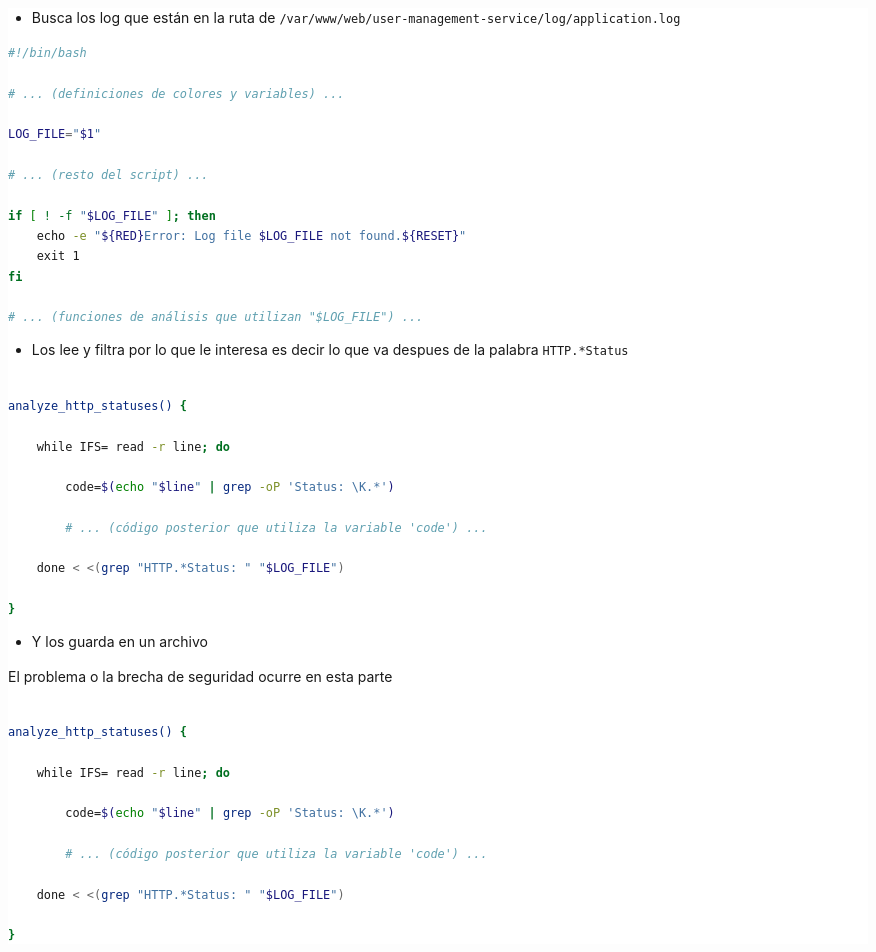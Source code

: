 - Busca los log que están en la ruta de `/var/www/web/user-management-service/log/application.log`

```bash
#!/bin/bash

# ... (definiciones de colores y variables) ...

LOG_FILE="$1"

# ... (resto del script) ...

if [ ! -f "$LOG_FILE" ]; then
    echo -e "${RED}Error: Log file $LOG_FILE not found.${RESET}"
    exit 1
fi

# ... (funciones de análisis que utilizan "$LOG_FILE") ...

```

- Los lee y filtra por lo que le interesa es decir lo que va despues de la palabra ``HTTP.*Status``

```bash

analyze_http_statuses() {

    while IFS= read -r line; do

        code=$(echo "$line" | grep -oP 'Status: \K.*')

        # ... (código posterior que utiliza la variable 'code') ...

    done < <(grep "HTTP.*Status: " "$LOG_FILE")

}

```

- Y los guarda en un archivo

  
El problema o la brecha de seguridad ocurre en esta parte

```bash

analyze_http_statuses() {

    while IFS= read -r line; do

        code=$(echo "$line" | grep -oP 'Status: \K.*')

        # ... (código posterior que utiliza la variable 'code') ...

    done < <(grep "HTTP.*Status: " "$LOG_FILE")

}

```
